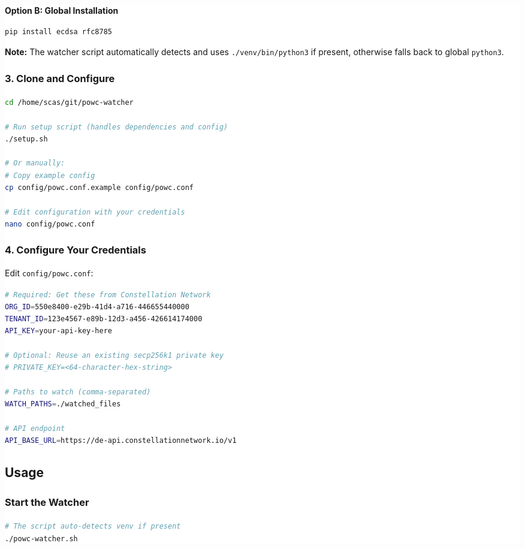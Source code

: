 **Option B: Global Installation**

```bash
pip install ecdsa rfc8785
```

**Note:** The watcher script automatically detects and uses `./venv/bin/python3` if present, otherwise falls back to global `python3`.

### 3. Clone and Configure

```bash
cd /home/scas/git/powc-watcher

# Run setup script (handles dependencies and config)
./setup.sh

# Or manually:
# Copy example config
cp config/powc.conf.example config/powc.conf

# Edit configuration with your credentials
nano config/powc.conf
```

### 4. Configure Your Credentials

Edit `config/powc.conf`:

```bash
# Required: Get these from Constellation Network
ORG_ID=550e8400-e29b-41d4-a716-446655440000
TENANT_ID=123e4567-e89b-12d3-a456-426614174000
API_KEY=your-api-key-here

# Optional: Reuse an existing secp256k1 private key
# PRIVATE_KEY=<64-character-hex-string>

# Paths to watch (comma-separated)
WATCH_PATHS=./watched_files

# API endpoint
API_BASE_URL=https://de-api.constellationnetwork.io/v1
```

## Usage

### Start the Watcher

```bash
# The script auto-detects venv if present
./powc-watcher.sh
```
